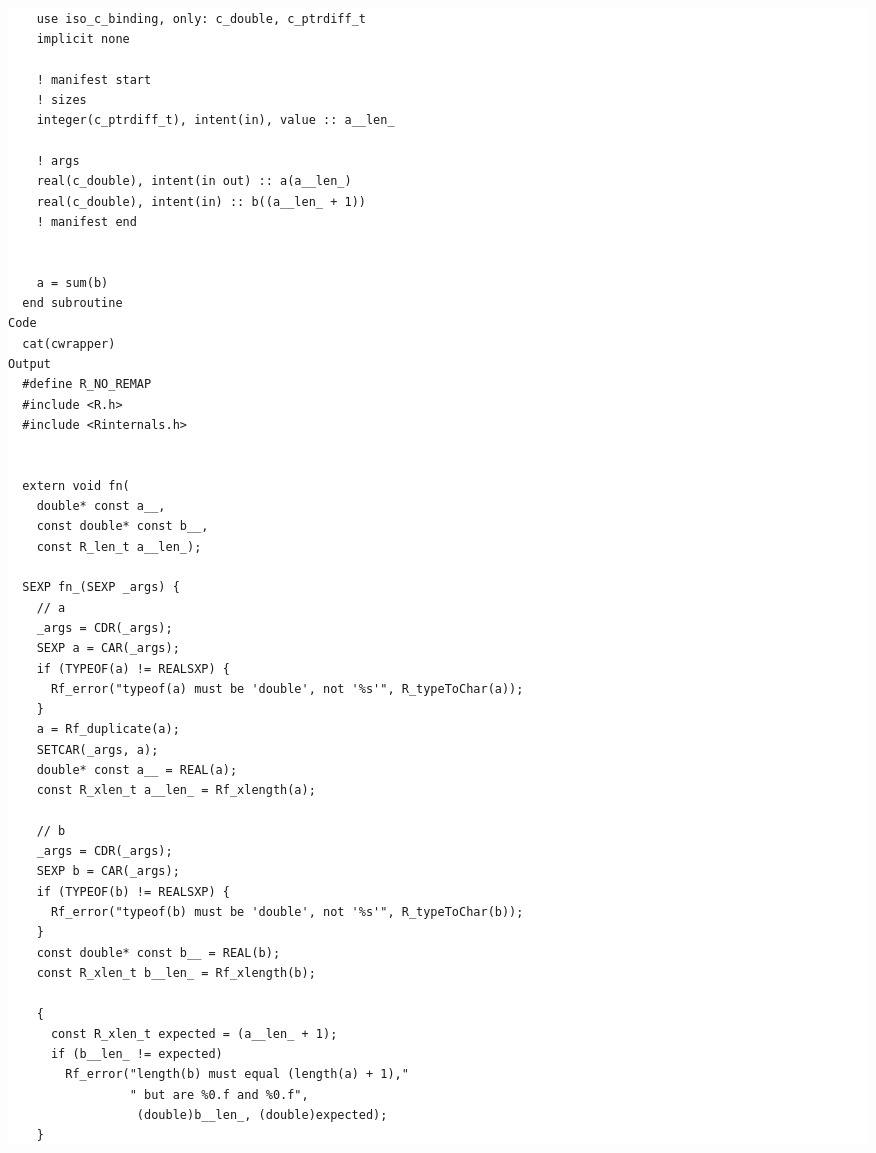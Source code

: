         use iso_c_binding, only: c_double, c_ptrdiff_t
        implicit none
      
        ! manifest start
        ! sizes
        integer(c_ptrdiff_t), intent(in), value :: a__len_
      
        ! args
        real(c_double), intent(in out) :: a(a__len_)
        real(c_double), intent(in) :: b((a__len_ + 1))
        ! manifest end
      
      
        a = sum(b)
      end subroutine
    Code
      cat(cwrapper)
    Output
      #define R_NO_REMAP
      #include <R.h>
      #include <Rinternals.h>
      
      
      extern void fn(
        double* const a__, 
        const double* const b__, 
        const R_len_t a__len_);
      
      SEXP fn_(SEXP _args) {
        // a
        _args = CDR(_args);
        SEXP a = CAR(_args);
        if (TYPEOF(a) != REALSXP) {
          Rf_error("typeof(a) must be 'double', not '%s'", R_typeToChar(a));
        }
        a = Rf_duplicate(a);
        SETCAR(_args, a);
        double* const a__ = REAL(a);
        const R_xlen_t a__len_ = Rf_xlength(a);
        
        // b
        _args = CDR(_args);
        SEXP b = CAR(_args);
        if (TYPEOF(b) != REALSXP) {
          Rf_error("typeof(b) must be 'double', not '%s'", R_typeToChar(b));
        }
        const double* const b__ = REAL(b);
        const R_xlen_t b__len_ = Rf_xlength(b);
        
        {
          const R_xlen_t expected = (a__len_ + 1);
          if (b__len_ != expected)
            Rf_error("length(b) must equal (length(a) + 1),"
                     " but are %0.f and %0.f",
                      (double)b__len_, (double)expected);
        }
        